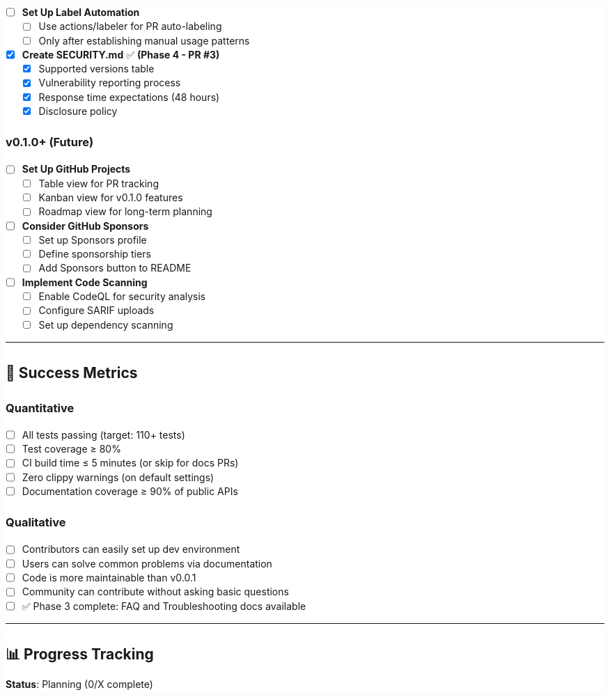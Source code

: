 - [ ] **Set Up Label Automation**
  - [ ] Use actions/labeler for PR auto-labeling
  - [ ] Only after establishing manual usage patterns

- [x] **Create SECURITY.md** ✅ **(Phase 4 - PR #3)**
  - [x] Supported versions table
  - [x] Vulnerability reporting process
  - [x] Response time expectations (48 hours)
  - [x] Disclosure policy

### v0.1.0+ (Future)

- [ ] **Set Up GitHub Projects**
  - [ ] Table view for PR tracking
  - [ ] Kanban view for v0.1.0 features
  - [ ] Roadmap view for long-term planning

- [ ] **Consider GitHub Sponsors**
  - [ ] Set up Sponsors profile
  - [ ] Define sponsorship tiers
  - [ ] Add Sponsors button to README

- [ ] **Implement Code Scanning**
  - [ ] Enable CodeQL for security analysis
  - [ ] Configure SARIF uploads
  - [ ] Set up dependency scanning

---

## 🎯 Success Metrics

### Quantitative

- [ ] All tests passing (target: 110+ tests)
- [ ] Test coverage ≥ 80%
- [ ] CI build time ≤ 5 minutes (or skip for docs PRs)
- [ ] Zero clippy warnings (on default settings)
- [ ] Documentation coverage ≥ 90% of public APIs

### Qualitative

- [ ] Contributors can easily set up dev environment
- [ ] Users can solve common problems via documentation
- [ ] Code is more maintainable than v0.0.1
- [ ] Community can contribute without asking basic questions
- [ ] ✅ Phase 3 complete: FAQ and Troubleshooting docs available

---

## 📊 Progress Tracking

**Status**: Planning (0/X complete)
